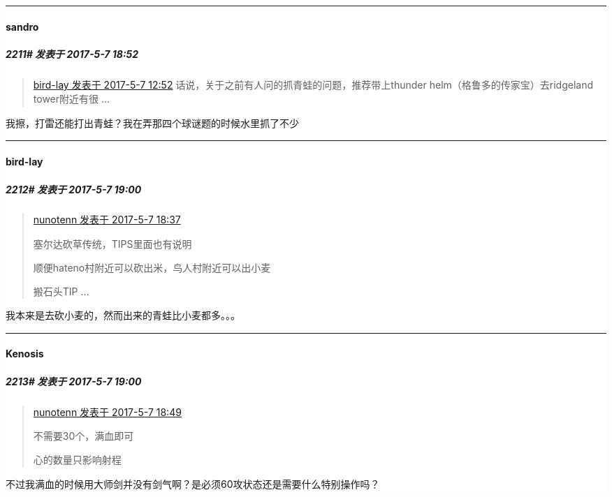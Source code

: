 





*****

####  sandro  
##### 2211#       发表于 2017-5-7 18:52



<blockquote><a href="httphttps://bbs.saraba1st.com/2b/forum.php?mod=redirect&amp;amp;goto=findpost&amp;amp;pid=35876019&amp;amp;ptid=1475847" target="_blank">bird-lay 发表于 2017-5-7 12:52</a>
话说，关于之前有人问的抓青蛙的问题，推荐带上thunder helm（格鲁多的传家宝）去ridgeland tower附近有很 ...</blockquote>
我擦，打雷还能打出青蛙？我在弄那四个球谜题的时候水里抓了不少







*****

####  bird-lay  
##### 2212#       发表于 2017-5-7 19:00



<blockquote><a href="httphttps://bbs.saraba1st.com/2b/forum.php?mod=redirect&amp;goto=findpost&amp;pid=35878505&amp;ptid=1475847" target="_blank">nunotenn 发表于 2017-5-7 18:37</a>

塞尔达砍草传统，TIPS里面也有说明

顺便hateno村附近可以砍出米，鸟人村附近可以出小麦

搬石头TIP ...</blockquote>
我本来是去砍小麦的，然而出来的青蛙比小麦都多。。。







*****

####  Kenosis  
##### 2213#       发表于 2017-5-7 19:00



<blockquote><a href="httphttps://bbs.saraba1st.com/2b/forum.php?mod=redirect&amp;goto=findpost&amp;pid=35878609&amp;ptid=1475847" target="_blank">nunotenn 发表于 2017-5-7 18:49</a>

不需要30个，满血即可

心的数量只影响射程</blockquote>
不过我满血的时候用大师剑并没有剑气啊？是必须60攻状态还是需要什么特别操作吗？






